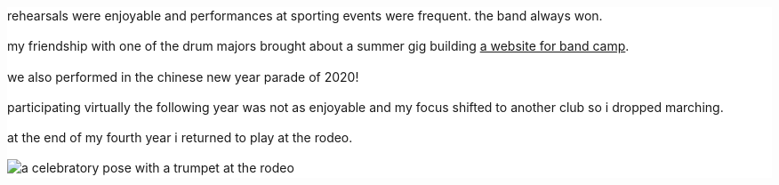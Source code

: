 rehearsals were enjoyable and performances at sporting events were frequent. the
band always won.

my friendship with one of the drum majors brought about a summer gig
building [a website for band camp][807].

we also performed in the chinese new year parade of 2020!

participating virtually the following year was not as enjoyable and my focus
shifted to another club so i dropped marching.

at the end of my fourth year i returned to play at the rodeo.

![a celebratory pose with a trumpet at the rodeo](/code/calpoly/rodeo.jpeg "yeehaw")


[807]: ./807
[hack4impact]: ./hack4impact
[poll]: https://twitter.com/_egzim/status/994016866875133952
[semesters]: https://mustangnews.net/cal-poly-plans-switch-to-semesters/
[senior_project]: https://csc-nonprofits.notion.site/Lecture-topics-05f97ba7293c4d1ea248a696b30fbd0e
